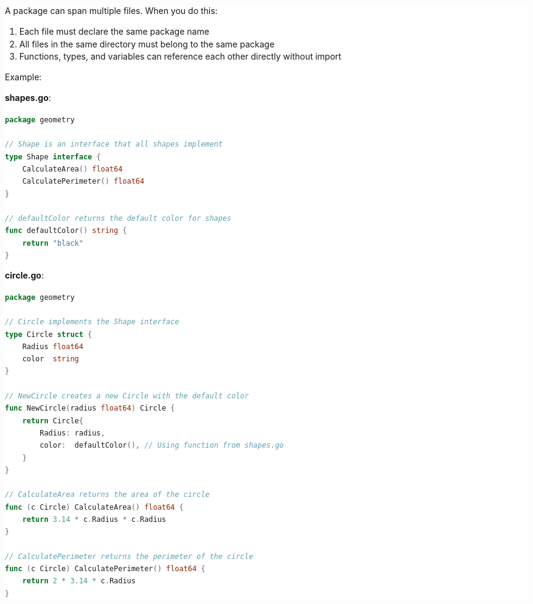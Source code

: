 A package can span multiple files. When you do this:

1. Each file must declare the same package name
2. All files in the same directory must belong to the same package
3. Functions, types, and variables can reference each other directly without import

Example:

**shapes.go**:

```go
package geometry

// Shape is an interface that all shapes implement
type Shape interface {
    CalculateArea() float64
    CalculatePerimeter() float64
}

// defaultColor returns the default color for shapes
func defaultColor() string {
    return "black"
}
```

**circle.go**:

```go
package geometry

// Circle implements the Shape interface
type Circle struct {
    Radius float64
    color  string
}

// NewCircle creates a new Circle with the default color
func NewCircle(radius float64) Circle {
    return Circle{
        Radius: radius,
        color:  defaultColor(), // Using function from shapes.go
    }
}

// CalculateArea returns the area of the circle
func (c Circle) CalculateArea() float64 {
    return 3.14 * c.Radius * c.Radius
}

// CalculatePerimeter returns the perimeter of the circle
func (c Circle) CalculatePerimeter() float64 {
    return 2 * 3.14 * c.Radius
}
```
